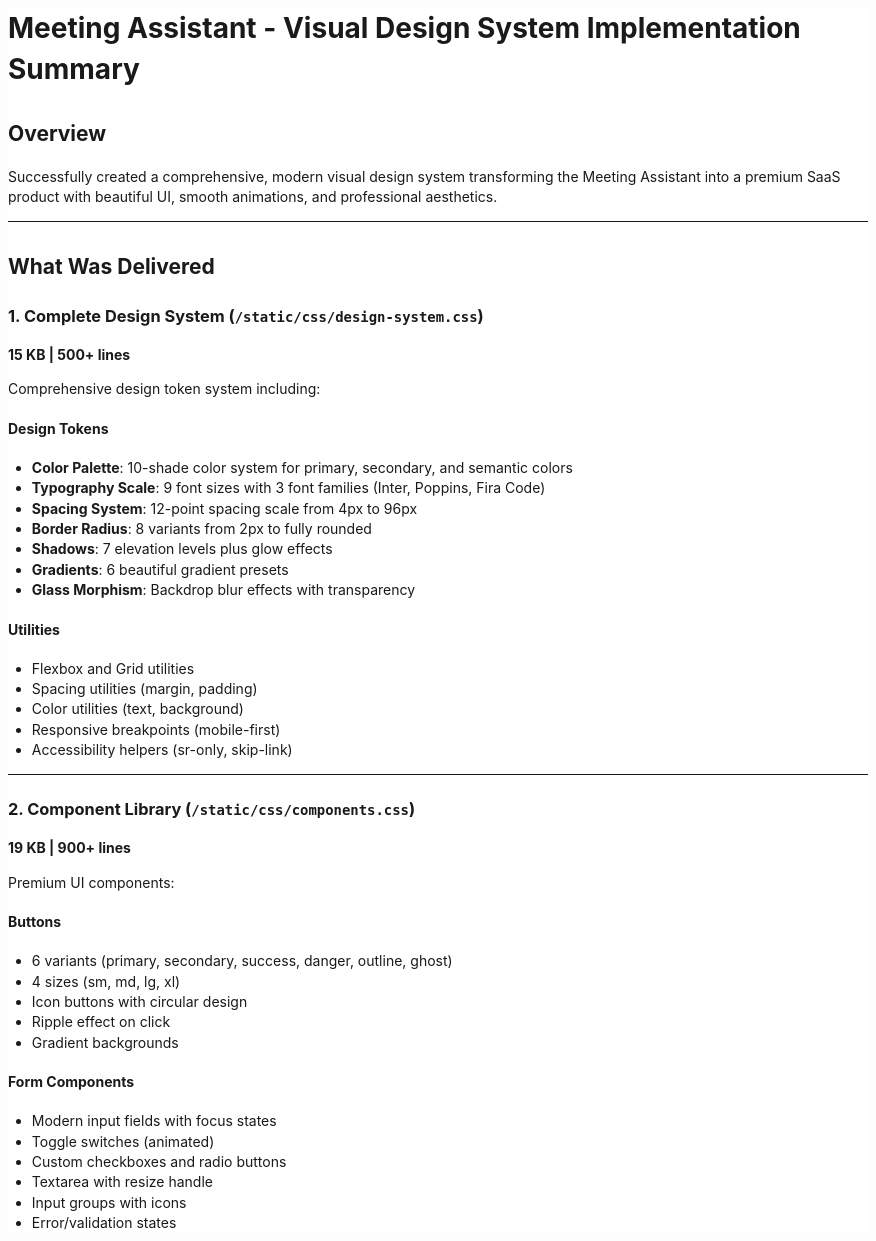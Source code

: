 # Meeting Assistant - Visual Design System Implementation Summary

## Overview

Successfully created a comprehensive, modern visual design system transforming the Meeting Assistant into a premium SaaS product with beautiful UI, smooth animations, and professional aesthetics.

---

## What Was Delivered

### 1. Complete Design System (`/static/css/design-system.css`)
**15 KB | 500+ lines**

Comprehensive design token system including:

#### Design Tokens
- **Color Palette**: 10-shade color system for primary, secondary, and semantic colors
- **Typography Scale**: 9 font sizes with 3 font families (Inter, Poppins, Fira Code)
- **Spacing System**: 12-point spacing scale from 4px to 96px
- **Border Radius**: 8 variants from 2px to fully rounded
- **Shadows**: 7 elevation levels plus glow effects
- **Gradients**: 6 beautiful gradient presets
- **Glass Morphism**: Backdrop blur effects with transparency

#### Utilities
- Flexbox and Grid utilities
- Spacing utilities (margin, padding)
- Color utilities (text, background)
- Responsive breakpoints (mobile-first)
- Accessibility helpers (sr-only, skip-link)

---

### 2. Component Library (`/static/css/components.css`)
**19 KB | 900+ lines**

Premium UI components:

#### Buttons
- 6 variants (primary, secondary, success, danger, outline, ghost)
- 4 sizes (sm, md, lg, xl)
- Icon buttons with circular design
- Ripple effect on click
- Gradient backgrounds

#### Form Components
- Modern input fields with focus states
- Toggle switches (animated)
- Custom checkboxes and radio buttons
- Textarea with resize handle
- Input groups with icons
- Error/validation states
